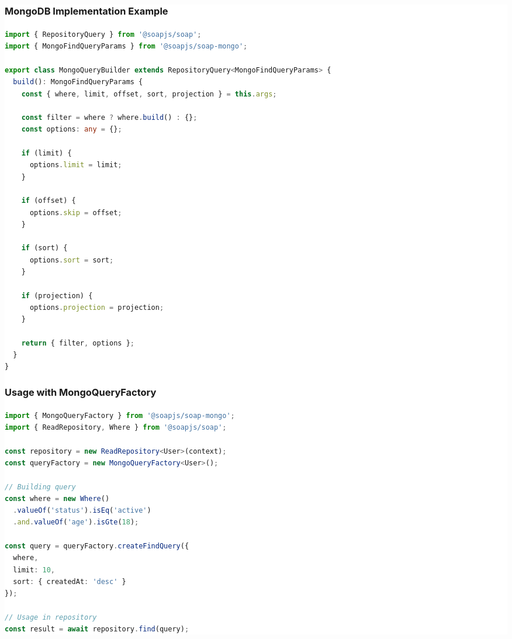 ### MongoDB Implementation Example

```typescript
import { RepositoryQuery } from '@soapjs/soap';
import { MongoFindQueryParams } from '@soapjs/soap-mongo';

export class MongoQueryBuilder extends RepositoryQuery<MongoFindQueryParams> {
  build(): MongoFindQueryParams {
    const { where, limit, offset, sort, projection } = this.args;
    
    const filter = where ? where.build() : {};
    const options: any = {};

    if (limit) {
      options.limit = limit;
    }

    if (offset) {
      options.skip = offset;
    }

    if (sort) {
      options.sort = sort;
    }

    if (projection) {
      options.projection = projection;
    }

    return { filter, options };
  }
}
```

### Usage with MongoQueryFactory

```typescript
import { MongoQueryFactory } from '@soapjs/soap-mongo';
import { ReadRepository, Where } from '@soapjs/soap';

const repository = new ReadRepository<User>(context);
const queryFactory = new MongoQueryFactory<User>();

// Building query
const where = new Where()
  .valueOf('status').isEq('active')
  .and.valueOf('age').isGte(18);

const query = queryFactory.createFindQuery({
  where,
  limit: 10,
  sort: { createdAt: 'desc' }
});

// Usage in repository
const result = await repository.find(query);
```
